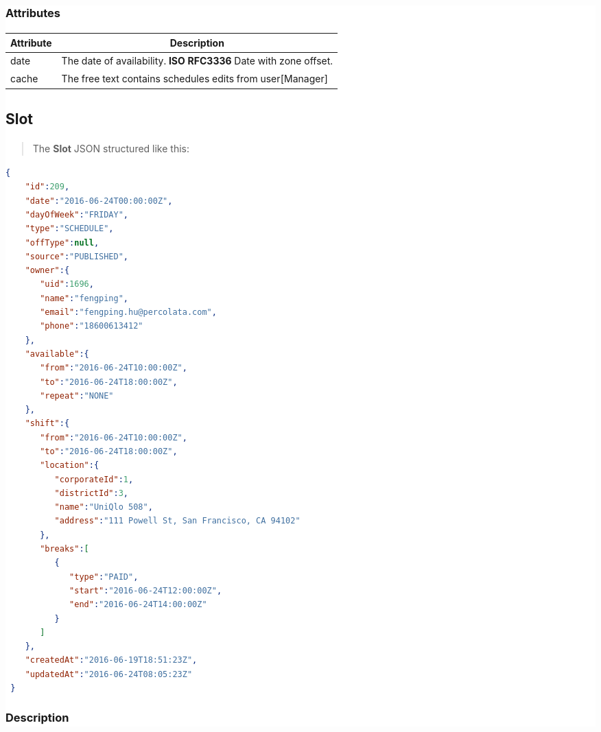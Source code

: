 ### Attributes
Attribute   | Description
----------- | ------------
date        | The date of availability. __ISO RFC3336__ Date with zone offset.
cache       | The free text contains schedules edits from user[Manager]

## Slot
> The **Slot** JSON structured like this:

```json
{  
    "id":209,
    "date":"2016-06-24T00:00:00Z",
    "dayOfWeek":"FRIDAY",
    "type":"SCHEDULE",
    "offType":null,
    "source":"PUBLISHED",
    "owner":{  
       "uid":1696,
       "name":"fengping",
       "email":"fengping.hu@percolata.com",
       "phone":"18600613412"
    },
    "available":{  
       "from":"2016-06-24T10:00:00Z",
       "to":"2016-06-24T18:00:00Z",
       "repeat":"NONE"
    },
    "shift":{  
       "from":"2016-06-24T10:00:00Z",
       "to":"2016-06-24T18:00:00Z",
       "location":{  
          "corporateId":1,
          "districtId":3,
          "name":"UniQlo 508",
          "address":"111 Powell St, San Francisco, CA 94102"
       },
       "breaks":[  
          {  
             "type":"PAID",
             "start":"2016-06-24T12:00:00Z",
             "end":"2016-06-24T14:00:00Z"
          }
       ]
    },
    "createdAt":"2016-06-19T18:51:23Z",
    "updatedAt":"2016-06-24T08:05:23Z"
 }
```
### Description
